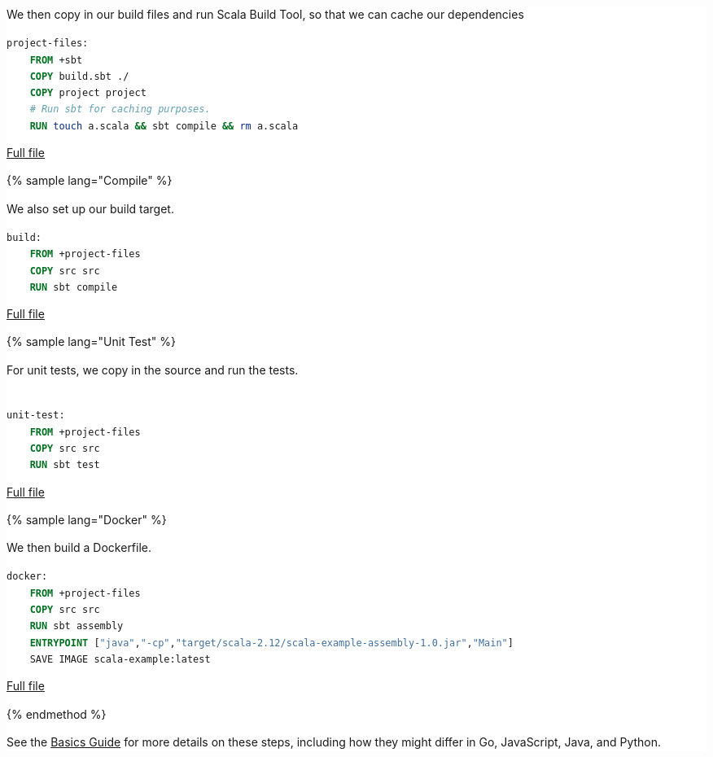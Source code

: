 We then copy in our build files and run Scala Build Tool, so that we can cache our dependencies

``` Dockerfile
project-files:
    FROM +sbt
    COPY build.sbt ./
    COPY project project
    # Run sbt for caching purposes.
    RUN touch a.scala && sbt compile && rm a.scala
```



[Full file](https://tinyurl.com/4m6hbd6a)

{% sample lang="Compile" %}

We also set up our build target.
``` Dockerfile
build:
    FROM +project-files
    COPY src src
    RUN sbt compile
```
[Full file](https://tinyurl.com/4m6hbd6a)

{% sample lang="Unit Test" %}

For unit tests, we copy in the source and run the tests.

``` Dockerfile

unit-test:
    FROM +project-files
    COPY src src
    RUN sbt test

```
[Full file](https://tinyurl.com/4m6hbd6a)

{% sample lang="Docker" %}

We then build a Dockerfile.

``` Dockerfile
docker:
    FROM +project-files
    COPY src src
    RUN sbt assembly
    ENTRYPOINT ["java","-cp","target/scala-2.12/scala-example-assembly-1.0.jar","Main"]
    SAVE IMAGE scala-example:latest
```
[Full file](https://github.com/EarthBuild/earthly-example-scala/blob/main/integration/Earthfile)

{% endmethod %}

See the [Basics Guide](../basics/basics.md) for more details on these steps, including how they might differ in Go, JavaScript, Java, and Python.

